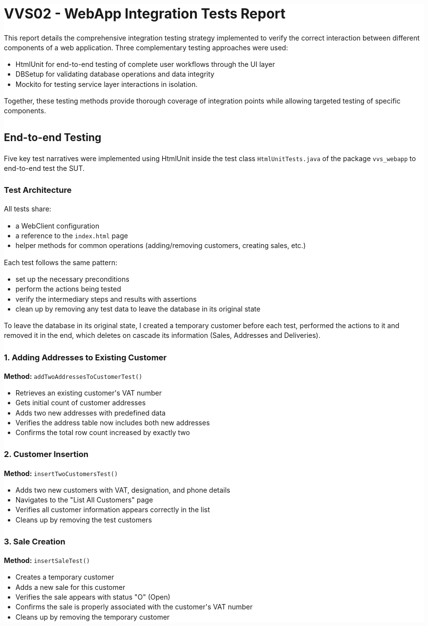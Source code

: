 # VVS02 - WebApp Integration Tests Report

This report details the comprehensive integration testing strategy implemented to verify the correct interaction between different components of a web application. Three complementary testing approaches were used: 
- HtmlUnit for end-to-end testing of complete user workflows through the UI layer
- DBSetup for validating database operations and data integrity
- Mockito for testing service layer interactions in isolation. 

Together, these testing methods provide thorough coverage of integration points while allowing targeted testing of specific components.

## End-to-end Testing

Five key test narratives were implemented using HtmlUnit inside the test class `HtmlUnitTests.java` of the package `vvs_webapp` to end-to-end test the SUT.

### Test Architecture

All tests share:
- a WebClient configuration
- a reference to the `index.html` page
- helper methods for common operations (adding/removing customers, creating sales, etc.)

Each test follows the same pattern:
- set up the necessary preconditions
- perform the actions being tested
- verify the intermediary steps and results with assertions
- clean up by removing any test data to leave the database in its original state

To leave the database in its original state, I created a temporary customer before each test, performed the actions to it and removed it in the end, which deletes on cascade its information (Sales, Addresses and Deliveries).

### 1. Adding Addresses to Existing Customer
**Method:** `addTwoAddressesToCustomerTest()`
- Retrieves an existing customer's VAT number
- Gets initial count of customer addresses
- Adds two new addresses with predefined data
- Verifies the address table now includes both new addresses
- Confirms the total row count increased by exactly two

### 2. Customer Insertion
**Method:** `insertTwoCustomersTest()`
- Adds two new customers with VAT, designation, and phone details
- Navigates to the "List All Customers" page
- Verifies all customer information appears correctly in the list
- Cleans up by removing the test customers

### 3. Sale Creation
**Method:** `insertSaleTest()`
- Creates a temporary customer
- Adds a new sale for this customer
- Verifies the sale appears with status "O" (Open)
- Confirms the sale is properly associated with the customer's VAT number
- Cleans up by removing the temporary customer
